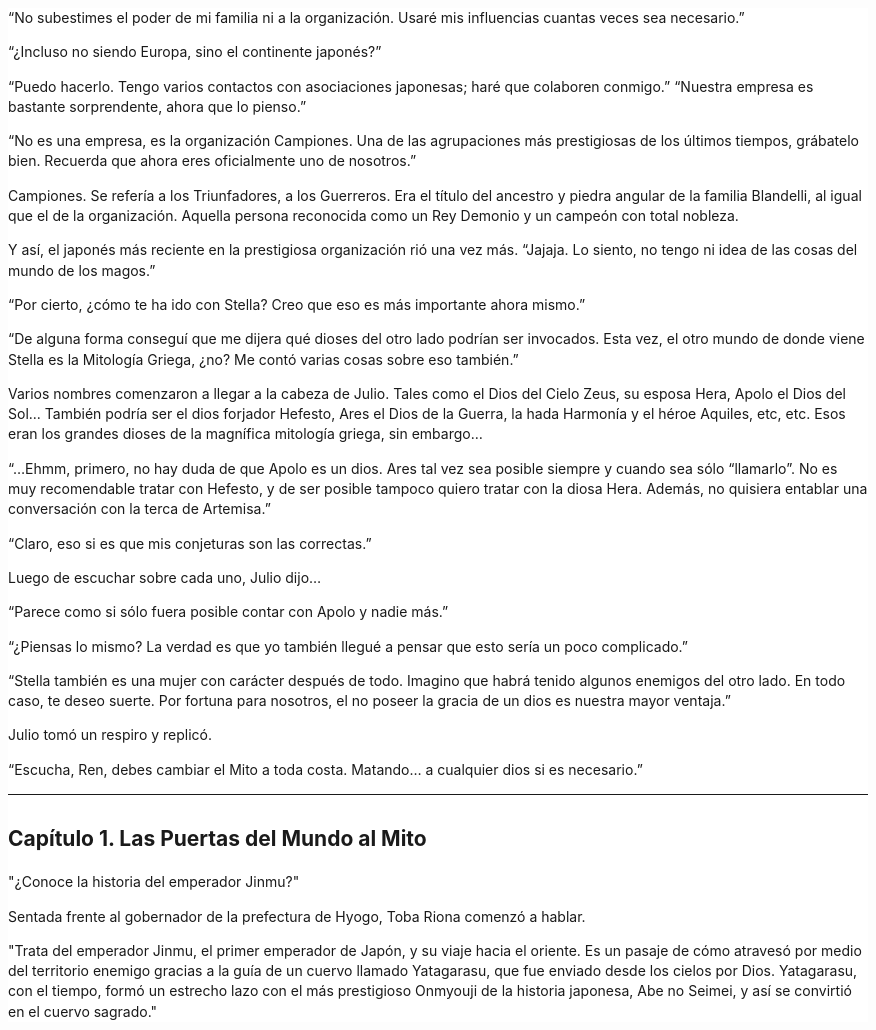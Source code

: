 “No subestimes el poder de mi familia ni a la organización. Usaré mis influencias cuantas veces sea necesario.”

“¿Incluso no siendo Europa, sino el continente japonés?”

“Puedo hacerlo. Tengo varios contactos con asociaciones japonesas; haré que colaboren conmigo.”
“Nuestra empresa es bastante sorprendente, ahora que lo pienso.”

“No es una empresa, es la organización Campiones. Una de las agrupaciones más prestigiosas de los últimos tiempos, grábatelo bien. Recuerda que ahora eres oficialmente uno de nosotros.”

Campiones. Se refería a los Triunfadores, a los Guerreros. Era el título del ancestro y piedra angular de la familia Blandelli, al igual que el de la organización. Aquella persona reconocida como un Rey Demonio y un campeón con total nobleza.

Y así, el japonés más reciente en la prestigiosa organización rió una vez más. “Jajaja. Lo siento, no tengo ni idea de las cosas del mundo de los magos.”

“Por cierto, ¿cómo te ha ido con Stella? Creo que eso es más importante ahora mismo.”

“De alguna forma conseguí que me dijera qué dioses del otro lado podrían ser invocados. Esta vez, el otro mundo de donde viene Stella es la Mitología Griega, ¿no? Me contó varias cosas sobre eso también.”

Varios nombres comenzaron a llegar a la cabeza de Julio. Tales como el Dios del Cielo Zeus, su esposa Hera, Apolo el Dios del Sol... También podría ser el dios forjador Hefesto, Ares el Dios de la Guerra, la hada Harmonía y el héroe Aquiles, etc, etc. Esos eran los grandes dioses de la magnífica mitología griega, sin embargo…

“…Ehmm, primero, no hay duda de que Apolo es un dios. Ares tal vez sea posible siempre y cuando sea sólo “llamarlo”. No es muy recomendable tratar con Hefesto, y de ser posible tampoco quiero tratar con la diosa Hera. Además, no quisiera entablar una conversación con la terca de Artemisa.”

“Claro, eso si es que mis conjeturas son las correctas.”

Luego de escuchar sobre cada uno, Julio dijo…

“Parece como si sólo fuera posible contar con Apolo y nadie más.”

“¿Piensas lo mismo? La verdad es que yo también llegué a pensar que esto sería un poco complicado.”

“Stella también es una mujer con carácter después de todo. Imagino que habrá tenido algunos enemigos del otro lado. En todo caso, te deseo suerte. Por fortuna para nosotros, el no poseer la gracia de un dios es nuestra mayor ventaja.”

Julio tomó un respiro y replicó.

“Escucha, Ren, debes cambiar el Mito a toda costa. Matando… a cualquier dios si es necesario.”


---


## Capítulo 1. Las Puertas del Mundo al Mito


"¿Conoce la historia del emperador Jinmu?"

Sentada frente al gobernador de la prefectura de Hyogo, Toba Riona comenzó a hablar.

"Trata del emperador Jinmu, el primer emperador de Japón, y su viaje hacia el oriente. Es un pasaje de cómo atravesó por medio del territorio enemigo gracias a la guía de un cuervo llamado Yatagarasu, que fue enviado desde los cielos por Dios. Yatagarasu, con el tiempo, formó un estrecho lazo con el más prestigioso Onmyouji de la historia japonesa, Abe no Seimei, y así se convirtió en el cuervo sagrado."
